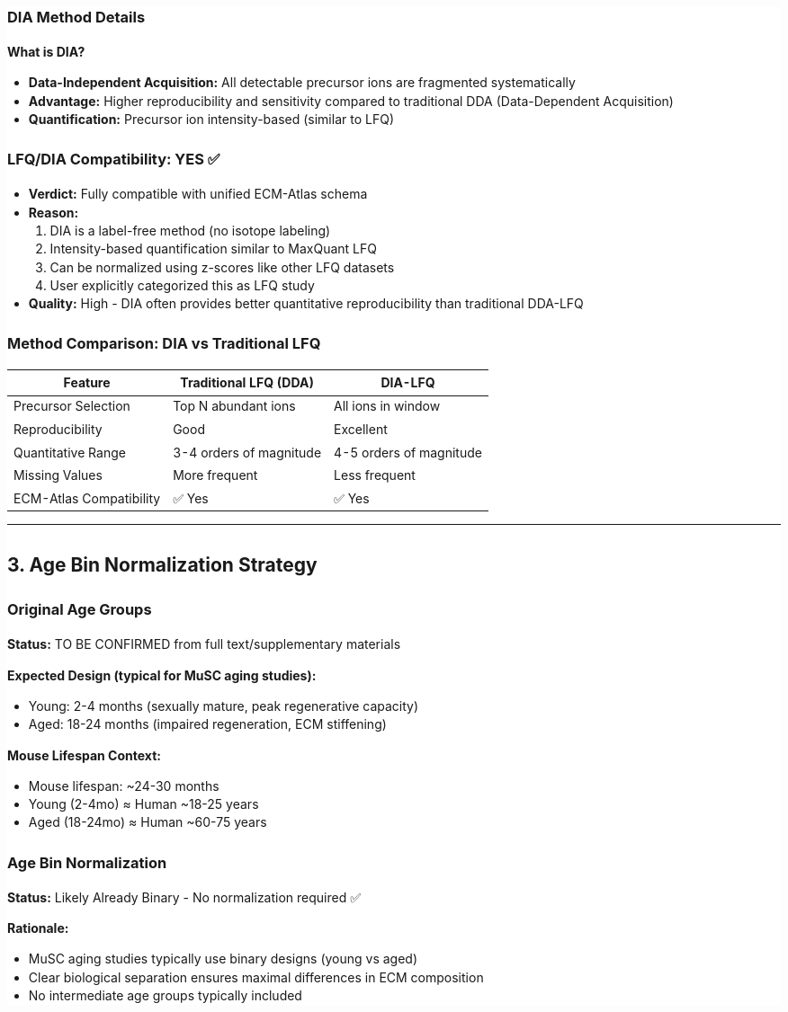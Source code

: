 ### DIA Method Details
**What is DIA?**
- **Data-Independent Acquisition:** All detectable precursor ions are fragmented systematically
- **Advantage:** Higher reproducibility and sensitivity compared to traditional DDA (Data-Dependent Acquisition)
- **Quantification:** Precursor ion intensity-based (similar to LFQ)

### LFQ/DIA Compatibility: YES ✅
- **Verdict:** Fully compatible with unified ECM-Atlas schema
- **Reason:**
  1. DIA is a label-free method (no isotope labeling)
  2. Intensity-based quantification similar to MaxQuant LFQ
  3. Can be normalized using z-scores like other LFQ datasets
  4. User explicitly categorized this as LFQ study
- **Quality:** High - DIA often provides better quantitative reproducibility than traditional DDA-LFQ

### Method Comparison: DIA vs Traditional LFQ
| Feature | Traditional LFQ (DDA) | DIA-LFQ |
|---------|----------------------|---------|
| Precursor Selection | Top N abundant ions | All ions in window |
| Reproducibility | Good | Excellent |
| Quantitative Range | 3-4 orders of magnitude | 4-5 orders of magnitude |
| Missing Values | More frequent | Less frequent |
| ECM-Atlas Compatibility | ✅ Yes | ✅ Yes |

---

## 3. Age Bin Normalization Strategy

### Original Age Groups
**Status:** TO BE CONFIRMED from full text/supplementary materials

**Expected Design (typical for MuSC aging studies):**
- Young: 2-4 months (sexually mature, peak regenerative capacity)
- Aged: 18-24 months (impaired regeneration, ECM stiffening)

**Mouse Lifespan Context:**
- Mouse lifespan: ~24-30 months
- Young (2-4mo) ≈ Human ~18-25 years
- Aged (18-24mo) ≈ Human ~60-75 years

### Age Bin Normalization
**Status:** Likely Already Binary - No normalization required ✅

**Rationale:**
- MuSC aging studies typically use binary designs (young vs aged)
- Clear biological separation ensures maximal differences in ECM composition
- No intermediate age groups typically included
